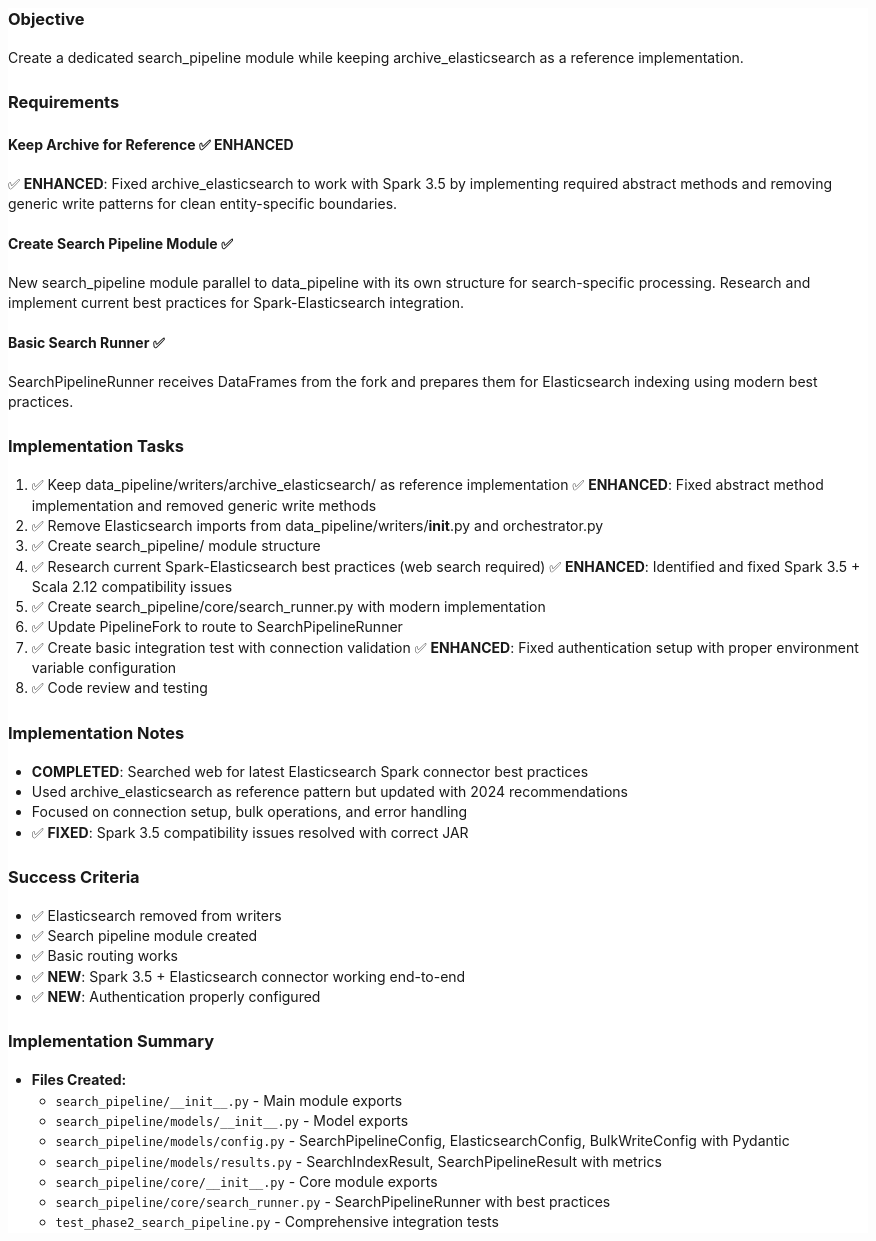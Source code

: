 ### Objective
Create a dedicated search_pipeline module while keeping archive_elasticsearch as a reference implementation.

### Requirements

#### Keep Archive for Reference ✅ ENHANCED
✅ **ENHANCED**: Fixed archive_elasticsearch to work with Spark 3.5 by implementing required abstract methods and removing generic write patterns for clean entity-specific boundaries.

#### Create Search Pipeline Module ✅
New search_pipeline module parallel to data_pipeline with its own structure for search-specific processing. Research and implement current best practices for Spark-Elasticsearch integration.

#### Basic Search Runner ✅
SearchPipelineRunner receives DataFrames from the fork and prepares them for Elasticsearch indexing using modern best practices.

### Implementation Tasks

1. ✅ Keep data_pipeline/writers/archive_elasticsearch/ as reference implementation
   ✅ **ENHANCED**: Fixed abstract method implementation and removed generic write methods
2. ✅ Remove Elasticsearch imports from data_pipeline/writers/__init__.py and orchestrator.py
3. ✅ Create search_pipeline/ module structure
4. ✅ Research current Spark-Elasticsearch best practices (web search required)
   ✅ **ENHANCED**: Identified and fixed Spark 3.5 + Scala 2.12 compatibility issues
5. ✅ Create search_pipeline/core/search_runner.py with modern implementation
6. ✅ Update PipelineFork to route to SearchPipelineRunner
7. ✅ Create basic integration test with connection validation
   ✅ **ENHANCED**: Fixed authentication setup with proper environment variable configuration
8. ✅ Code review and testing

### Implementation Notes
- **COMPLETED**: Searched web for latest Elasticsearch Spark connector best practices
- Used archive_elasticsearch as reference pattern but updated with 2024 recommendations
- Focused on connection setup, bulk operations, and error handling
- ✅ **FIXED**: Spark 3.5 compatibility issues resolved with correct JAR

### Success Criteria
- ✅ Elasticsearch removed from writers
- ✅ Search pipeline module created
- ✅ Basic routing works
- ✅ **NEW**: Spark 3.5 + Elasticsearch connector working end-to-end
- ✅ **NEW**: Authentication properly configured

### Implementation Summary
- **Files Created:**
  - `search_pipeline/__init__.py` - Main module exports
  - `search_pipeline/models/__init__.py` - Model exports
  - `search_pipeline/models/config.py` - SearchPipelineConfig, ElasticsearchConfig, BulkWriteConfig with Pydantic
  - `search_pipeline/models/results.py` - SearchIndexResult, SearchPipelineResult with metrics
  - `search_pipeline/core/__init__.py` - Core module exports
  - `search_pipeline/core/search_runner.py` - SearchPipelineRunner with best practices
  - `test_phase2_search_pipeline.py` - Comprehensive integration tests
